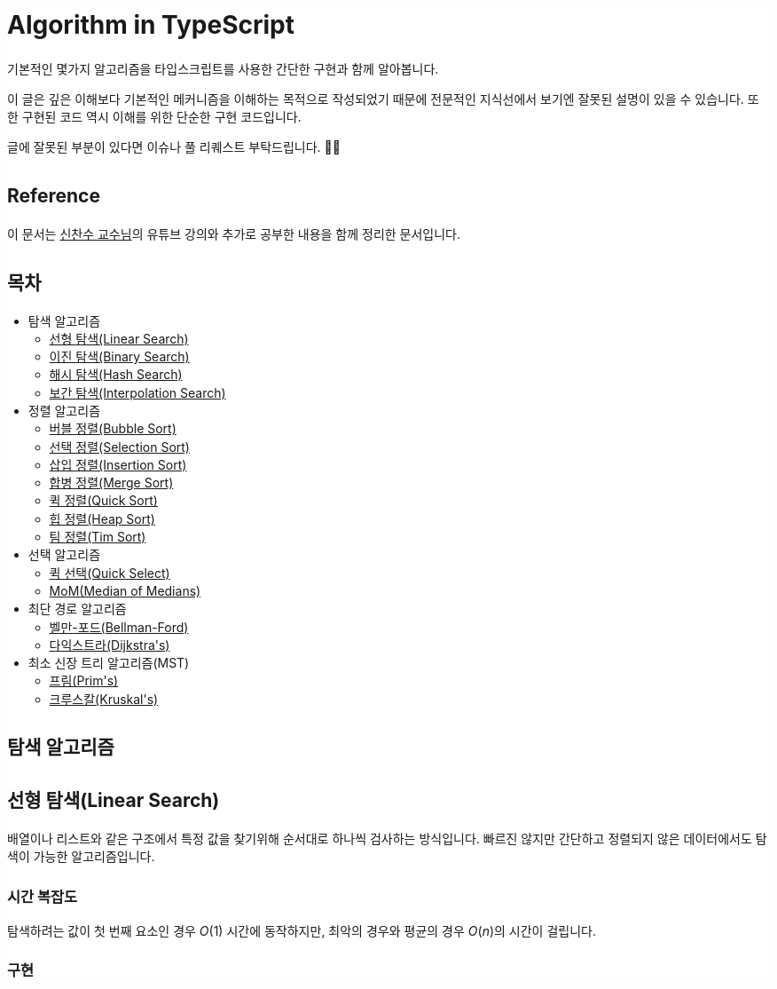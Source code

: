 # Algorithm in TypeScript

기본적인 몇가지 알고리즘을 타입스크립트를 사용한 간단한 구현과 함께 알아봅니다.

이 글은 깊은 이해보다 기본적인 메커니즘을 이해하는 목적으로 작성되었기 때문에 전문적인 지식선에서 보기엔 잘못된 설명이 있을 수 있습니다. 또한 구현된 코드 역시 이해를 위한 단순한 구현 코드입니다.

글에 잘못된 부분이 있다면 이슈나 풀 리퀘스트 부탁드립니다. 🙇‍♂️

## Reference

이 문서는 [신찬수 교수님](https://www.youtube.com/@ChanSuShin)의 유튜브 강의와 추가로 공부한 내용을 함께 정리한 문서입니다.

## 목차

- 탐색 알고리즘
  - [선형 탐색(Linear Search)](#선형-탐색linear-search)
  - [이진 탐색(Binary Search)](#이진-탐색binary-search)
  - [해시 탐색(Hash Search)](#해시-탐색hash-search)
  - [보간 탐색(Interpolation Search)](#보간-탐색interpolation-search)
- 정렬 알고리즘
  - [버블 정렬(Bubble Sort)](#버블-정렬bubble-sort)
  - [선택 정렬(Selection Sort)](#선택-정렬selection-sort)
  - [삽입 정렬(Insertion Sort)](#삽입-정렬insertion-sort)
  - [합병 정렬(Merge Sort)](#합병-정렬merge-sort)
  - [퀵 정렬(Quick Sort)](#퀵-정렬quick-sort)
  - [힙 정렬(Heap Sort)](#힙-정렬heap-sort)
  - [팀 정렬(Tim Sort)](#팀-정렬tim-sort)
- 선택 알고리즘
  - [퀵 선택(Quick Select)](#퀵-선택quick-select)
  - [MoM(Median of Medians)](#mommedian-of-medians)
- 최단 경로 알고리즘
  - [벨만-포드(Bellman-Ford)](#벨만-포드bellman-ford)
  - [다익스트라(Dijkstra's)](#다익스트라dijkstras)
- 최소 신장 트리 알고리즘(MST)
  - [프림(Prim's)](#프림prims)
  - [크루스칼(Kruskal's)](#크루스칼kruskals)

## 탐색 알고리즘

## 선형 탐색(Linear Search)

배열이나 리스트와 같은 구조에서 특정 값을 찾기위해 순서대로 하나씩 검사하는 방식입니다. 빠르진 않지만 간단하고 정렬되지 않은 데이터에서도 탐색이 가능한 알고리즘입니다.

### 시간 복잡도

탐색하려는 값이 첫 번째 요소인 경우 $O(1)$ 시간에 동작하지만, 최악의 경우와 평균의 경우 $O(n)$의 시간이 걸립니다.

### 구현
